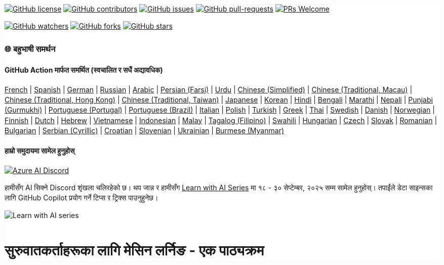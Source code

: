 
[![GitHub license](https://img.shields.io/github/license/microsoft/ML-For-Beginners.svg)](https://github.com/microsoft/ML-For-Beginners/blob/master/LICENSE)
[![GitHub contributors](https://img.shields.io/github/contributors/microsoft/ML-For-Beginners.svg)](https://GitHub.com/microsoft/ML-For-Beginners/graphs/contributors/)
[![GitHub issues](https://img.shields.io/github/issues/microsoft/ML-For-Beginners.svg)](https://GitHub.com/microsoft/ML-For-Beginners/issues/)
[![GitHub pull-requests](https://img.shields.io/github/issues-pr/microsoft/ML-For-Beginners.svg)](https://GitHub.com/microsoft/ML-For-Beginners/pulls/)
[![PRs Welcome](https://img.shields.io/badge/PRs-welcome-brightgreen.svg?style=flat-square)](http://makeapullrequest.com)

[![GitHub watchers](https://img.shields.io/github/watchers/microsoft/ML-For-Beginners.svg?style=social&label=Watch)](https://GitHub.com/microsoft/ML-For-Beginners/watchers/)
[![GitHub forks](https://img.shields.io/github/forks/microsoft/ML-For-Beginners.svg?style=social&label=Fork)](https://GitHub.com/microsoft/ML-For-Beginners/network/)
[![GitHub stars](https://img.shields.io/github/stars/microsoft/ML-For-Beginners.svg?style=social&label=Star)](https://GitHub.com/microsoft/ML-For-Beginners/stargazers/)

### 🌐 बहुभाषी समर्थन

#### GitHub Action मार्फत समर्थित (स्वचालित र सधैं अद्यावधिक)

[French](../fr/README.md) | [Spanish](../es/README.md) | [German](../de/README.md) | [Russian](../ru/README.md) | [Arabic](../ar/README.md) | [Persian (Farsi)](../fa/README.md) | [Urdu](../ur/README.md) | [Chinese (Simplified)](../zh/README.md) | [Chinese (Traditional, Macau)](../mo/README.md) | [Chinese (Traditional, Hong Kong)](../hk/README.md) | [Chinese (Traditional, Taiwan)](../tw/README.md) | [Japanese](../ja/README.md) | [Korean](../ko/README.md) | [Hindi](../hi/README.md) | [Bengali](../bn/README.md) | [Marathi](../mr/README.md) | [Nepali](./README.md) | [Punjabi (Gurmukhi)](../pa/README.md) | [Portuguese (Portugal)](../pt/README.md) | [Portuguese (Brazil)](../br/README.md) | [Italian](../it/README.md) | [Polish](../pl/README.md) | [Turkish](../tr/README.md) | [Greek](../el/README.md) | [Thai](../th/README.md) | [Swedish](../sv/README.md) | [Danish](../da/README.md) | [Norwegian](../no/README.md) | [Finnish](../fi/README.md) | [Dutch](../nl/README.md) | [Hebrew](../he/README.md) | [Vietnamese](../vi/README.md) | [Indonesian](../id/README.md) | [Malay](../ms/README.md) | [Tagalog (Filipino)](../tl/README.md) | [Swahili](../sw/README.md) | [Hungarian](../hu/README.md) | [Czech](../cs/README.md) | [Slovak](../sk/README.md) | [Romanian](../ro/README.md) | [Bulgarian](../bg/README.md) | [Serbian (Cyrillic)](../sr/README.md) | [Croatian](../hr/README.md) | [Slovenian](../sl/README.md) | [Ukrainian](../uk/README.md) | [Burmese (Myanmar)](../my/README.md)

 #### हाम्रो समुदायमा सामेल हुनुहोस्

[![Azure AI Discord](https://dcbadge.limes.pink/api/server/kzRShWzttr)](https://aka.ms/ml4beginners/discord)

हामीसँग AI सिक्ने Discord शृंखला चलिरहेको छ। थप जान्न र हामीसँग [Learn with AI Series](https://aka.ms/learnwithai/discord) मा १८ - ३० सेप्टेम्बर, २०२५ सम्म सामेल हुनुहोस्। तपाईंले डेटा साइन्सका लागि GitHub Copilot प्रयोग गर्ने टिप्स र ट्रिक्स पाउनुहुनेछ।

![Learn with AI series](../../translated_images/3.9b58fd8d6c373c20c588c5070c4948a826ab074426c28ceb5889641294373dfc.ne.png)

# सुरुवातकर्ताहरूका लागि मेसिन लर्निङ - एक पाठ्यक्रम
